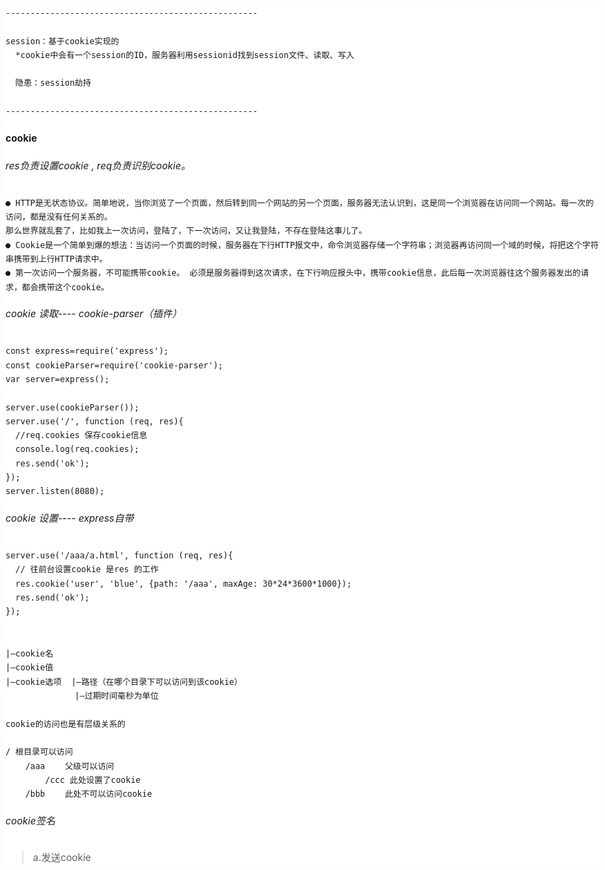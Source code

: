     ---------------------------------------------------
    
    session：基于cookie实现的
      *cookie中会有一个session的ID，服务器利用sessionid找到session文件、读取、写入
    
      隐患：session劫持
    
    ---------------------------------------------------

#### cookie 
###### res负责设置cookie , req负责识别cookie。

    ● HTTP是无状态协议。简单地说，当你浏览了一个页面，然后转到同一个网站的另一个页面，服务器无法认识到，这是同一个浏览器在访问同一个网站。每一次的访问，都是没有任何关系的。
    那么世界就乱套了，比如我上一次访问，登陆了，下一次访问，又让我登陆，不存在登陆这事儿了。
    ● Cookie是一个简单到爆的想法：当访问一个页面的时候，服务器在下行HTTP报文中，命令浏览器存储一个字符串；浏览器再访问同一个域的时候，将把这个字符串携带到上行HTTP请求中。
    ● 第一次访问一个服务器，不可能携带cookie。 必须是服务器得到这次请求，在下行响应报头中，携带cookie信息，此后每一次浏览器往这个服务器发出的请求，都会携带这个cookie。

###### cookie 读取---- cookie-parser（插件）
    
    const express=require('express');
    const cookieParser=require('cookie-parser');
    var server=express();
    
    server.use(cookieParser());
    server.use('/', function (req, res){
      //req.cookies 保存cookie信息  
      console.log(req.cookies);
      res.send('ok');
    });
    server.listen(8080);

###### cookie 设置---- express自带
       
    server.use('/aaa/a.html', function (req, res){
      // 往前台设置cookie 是res 的工作   
      res.cookie('user', 'blue', {path: '/aaa', maxAge: 30*24*3600*1000});
      res.send('ok');
    });

            
    |—cookie名 
    |—cookie值  
    |—cookie选项  |—路径（在哪个目录下可以访问到该cookie） 
                  |—过期时间毫秒为单位       

    cookie的访问也是有层级关系的

    / 根目录可以访问  
        /aaa    父级可以访问
            /ccc 此处设置了cookie
        /bbb    此处不可以访问cookie

###### cookie签名
>a.发送cookie
